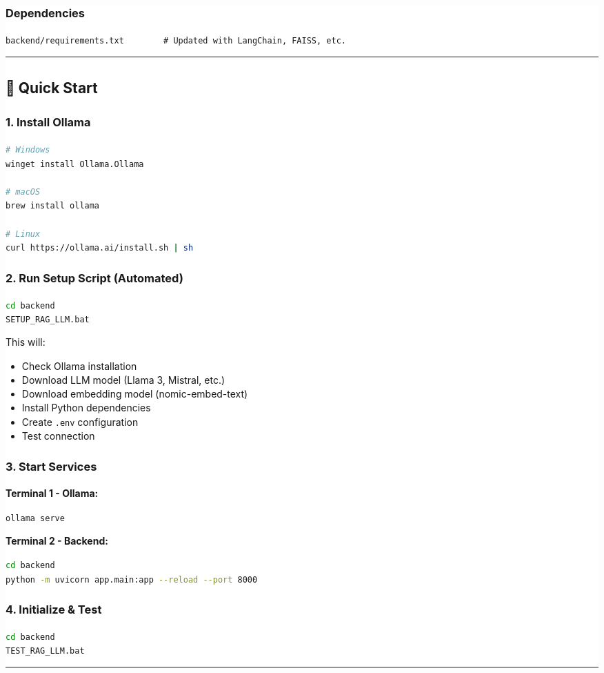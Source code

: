 ### Dependencies

```
backend/requirements.txt        # Updated with LangChain, FAISS, etc.
```

---

## 🚀 Quick Start

### 1. Install Ollama

```bash
# Windows
winget install Ollama.Ollama

# macOS
brew install ollama

# Linux
curl https://ollama.ai/install.sh | sh
```

### 2. Run Setup Script (Automated)

```bash
cd backend
SETUP_RAG_LLM.bat
```

This will:
- Check Ollama installation
- Download LLM model (Llama 3, Mistral, etc.)
- Download embedding model (nomic-embed-text)
- Install Python dependencies
- Create `.env` configuration
- Test connection

### 3. Start Services

**Terminal 1 - Ollama:**
```bash
ollama serve
```

**Terminal 2 - Backend:**
```bash
cd backend
python -m uvicorn app.main:app --reload --port 8000
```

### 4. Initialize & Test

```bash
cd backend
TEST_RAG_LLM.bat
```

---